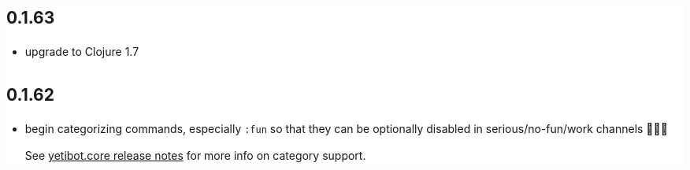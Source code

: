 ## 0.1.63

- upgrade to Clojure 1.7

## 0.1.62

- begin categorizing commands, especially `:fun` so that they can be optionally
  disabled in serious/no-fun/work channels 👮👮👮

  See [yetibot.core release
  notes](https://github.com/devth/yetibot.core/blob/master/doc/CHANGELOG.md#033)
  for more info on category support.


